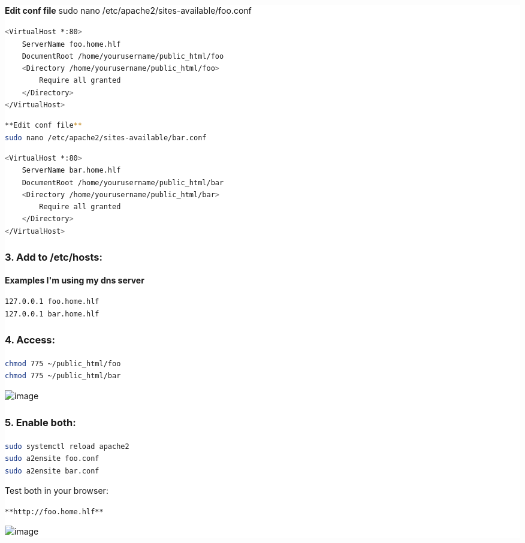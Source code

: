**Edit conf file**
sudo nano /etc/apache2/sites-available/foo.conf

```bash
<VirtualHost *:80>
    ServerName foo.home.hlf
    DocumentRoot /home/yourusername/public_html/foo
    <Directory /home/yourusername/public_html/foo>
        Require all granted
    </Directory>
</VirtualHost>
```
```bash
**Edit conf file**
sudo nano /etc/apache2/sites-available/bar.conf
```
```bash
<VirtualHost *:80>
    ServerName bar.home.hlf
    DocumentRoot /home/yourusername/public_html/bar
    <Directory /home/yourusername/public_html/bar>
        Require all granted
    </Directory>
</VirtualHost>
```

### 3. Add to /etc/hosts:
**Examples I'm using my dns server**
```bash
127.0.0.1 foo.home.hlf   
127.0.0.1 bar.home.hlf
```
### 4. Access:
```bash
chmod 775 ~/public_html/foo
chmod 775 ~/public_html/bar
```

<img width="753" height="63" alt="image" src="https://github.com/user-attachments/assets/fb279c4a-8ef6-433b-b206-3716993f34a8" />


### 5. Enable both:
```bash
sudo systemctl reload apache2
sudo a2ensite foo.conf
sudo a2ensite bar.conf
```

Test both in your browser:

    **http://foo.home.hlf**
<img width="1279" height="1363" alt="image" src="https://github.com/user-attachments/assets/c80cc57f-7db2-4e1a-b962-ef74f54f0546" />

